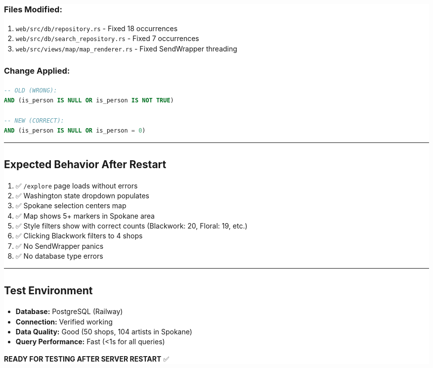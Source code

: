 ### Files Modified:
1. `web/src/db/repository.rs` - Fixed 18 occurrences
2. `web/src/db/search_repository.rs` - Fixed 7 occurrences
3. `web/src/views/map/map_renderer.rs` - Fixed SendWrapper threading

### Change Applied:
```sql
-- OLD (WRONG):
AND (is_person IS NULL OR is_person IS NOT TRUE)

-- NEW (CORRECT):
AND (is_person IS NULL OR is_person = 0)
```

---

## Expected Behavior After Restart

1. ✅ `/explore` page loads without errors
2. ✅ Washington state dropdown populates
3. ✅ Spokane selection centers map
4. ✅ Map shows 5+ markers in Spokane area
5. ✅ Style filters show with correct counts (Blackwork: 20, Floral: 19, etc.)
6. ✅ Clicking Blackwork filters to 4 shops
7. ✅ No SendWrapper panics
8. ✅ No database type errors

---

## Test Environment

- **Database:** PostgreSQL (Railway)
- **Connection:** Verified working
- **Data Quality:** Good (50 shops, 104 artists in Spokane)
- **Query Performance:** Fast (<1s for all queries)

**READY FOR TESTING AFTER SERVER RESTART** ✅
